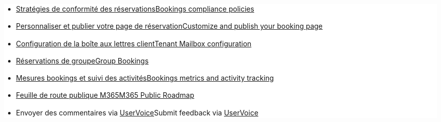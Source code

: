   - [<span data-ttu-id="77105-381">Stratégies de conformité des réservations</span><span class="sxs-lookup"><span data-stu-id="77105-381">Bookings compliance policies</span></span>](https://docs.microsoft.com/microsoft-365/compliance/gdpr-dsr-office365?view=o365-worldwide#bookings)

  - [<span data-ttu-id="77105-382">Personnaliser et publier votre page de réservation</span><span class="sxs-lookup"><span data-stu-id="77105-382">Customize and publish your booking page</span></span>](customize-booking-page.md)

  - [<span data-ttu-id="77105-383">Configuration de la boîte aux lettres client</span><span class="sxs-lookup"><span data-stu-id="77105-383">Tenant Mailbox configuration</span></span>](https://docs.microsoft.com/powershell/module/exchange/get-accepteddomain)

  - [<span data-ttu-id="77105-384">Réservations de groupe</span><span class="sxs-lookup"><span data-stu-id="77105-384">Group Bookings</span></span>](https://techcommunity.microsoft.com/t5/microsoft-bookings-blog/microsoft-bookings-now-supports-online-meetings-and-group/ba-p/1214120)

  - [<span data-ttu-id="77105-385">Mesures bookings et suivi des activités</span><span class="sxs-lookup"><span data-stu-id="77105-385">Bookings metrics and activity tracking</span></span>](metrics-and-activity-tracking.md)

  - [<span data-ttu-id="77105-386">Feuille de route publique M365</span><span class="sxs-lookup"><span data-stu-id="77105-386">M365 Public Roadmap</span></span>](https://www.microsoft.com/microsoft-365/roadmap?filters=&searchterms=bookings)

  - <span data-ttu-id="77105-387">Envoyer des commentaires via [UserVoice](https://outlook.uservoice.com/forums/314907-microsoft-bookings/suggestions/39505261-365-admins-should-have-full-access-to-all-bookings)</span><span class="sxs-lookup"><span data-stu-id="77105-387">Submit feedback via [UserVoice](https://outlook.uservoice.com/forums/314907-microsoft-bookings/suggestions/39505261-365-admins-should-have-full-access-to-all-bookings)</span></span>
